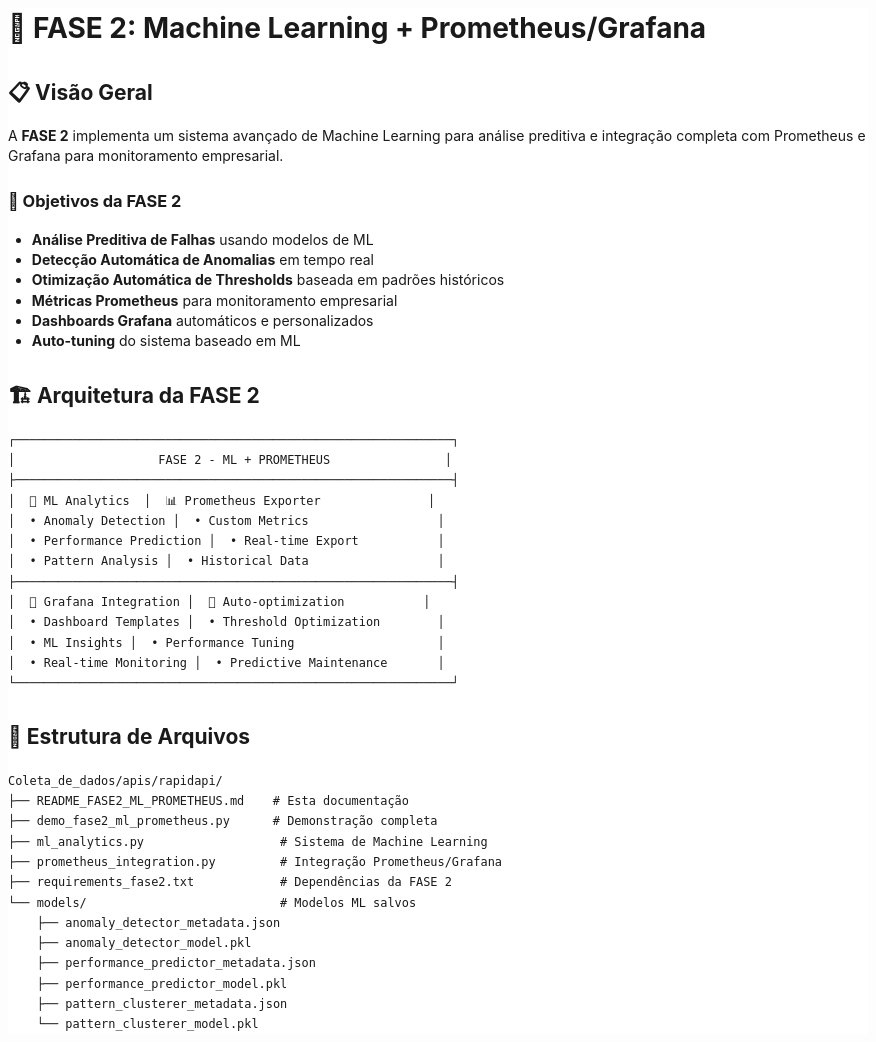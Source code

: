 # 🚀 FASE 2: Machine Learning + Prometheus/Grafana

## 📋 Visão Geral

A **FASE 2** implementa um sistema avançado de Machine Learning para análise preditiva e integração completa com Prometheus e Grafana para monitoramento empresarial.

### 🎯 Objetivos da FASE 2

- **Análise Preditiva de Falhas** usando modelos de ML
- **Detecção Automática de Anomalias** em tempo real
- **Otimização Automática de Thresholds** baseada em padrões históricos
- **Métricas Prometheus** para monitoramento empresarial
- **Dashboards Grafana** automáticos e personalizados
- **Auto-tuning** do sistema baseado em ML

## 🏗️ Arquitetura da FASE 2

```
┌─────────────────────────────────────────────────────────────┐
│                    FASE 2 - ML + PROMETHEUS                │
├─────────────────────────────────────────────────────────────┤
│  🤖 ML Analytics  │  📊 Prometheus Exporter               │
│  • Anomaly Detection │  • Custom Metrics                  │
│  • Performance Prediction │  • Real-time Export           │
│  • Pattern Analysis │  • Historical Data                  │
├─────────────────────────────────────────────────────────────┤
│  🎨 Grafana Integration │  🔧 Auto-optimization           │
│  • Dashboard Templates │  • Threshold Optimization        │
│  • ML Insights │  • Performance Tuning                    │
│  • Real-time Monitoring │  • Predictive Maintenance       │
└─────────────────────────────────────────────────────────────┘
```

## 📁 Estrutura de Arquivos

```
Coleta_de_dados/apis/rapidapi/
├── README_FASE2_ML_PROMETHEUS.md    # Esta documentação
├── demo_fase2_ml_prometheus.py      # Demonstração completa
├── ml_analytics.py                   # Sistema de Machine Learning
├── prometheus_integration.py         # Integração Prometheus/Grafana
├── requirements_fase2.txt            # Dependências da FASE 2
└── models/                           # Modelos ML salvos
    ├── anomaly_detector_metadata.json
    ├── anomaly_detector_model.pkl
    ├── performance_predictor_metadata.json
    ├── performance_predictor_model.pkl
    ├── pattern_clusterer_metadata.json
    └── pattern_clusterer_model.pkl
```
